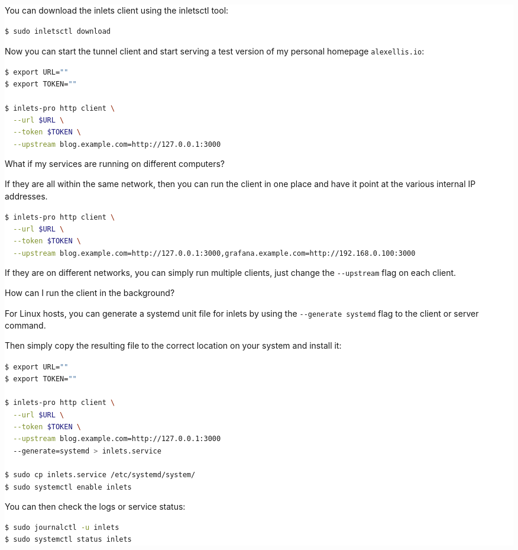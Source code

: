 You can download the inlets client using the inletsctl tool:

```bash
$ sudo inletsctl download
```

Now you can start the tunnel client and start serving a test version of my personal homepage `alexellis.io`:

```bash
$ export URL=""
$ export TOKEN=""

$ inlets-pro http client \
  --url $URL \
  --token $TOKEN \
  --upstream blog.example.com=http://127.0.0.1:3000
```

What if my services are running on different computers?

If they are all within the same network, then you can run the client in one place and have it point at the various internal IP addresses.

```bash
$ inlets-pro http client \
  --url $URL \
  --token $TOKEN \
  --upstream blog.example.com=http://127.0.0.1:3000,grafana.example.com=http://192.168.0.100:3000
```

If they are on different networks, you can simply run multiple clients, just change the `--upstream` flag on each client.

How can I run the client in the background?

For Linux hosts, you can generate a systemd unit file for inlets by using the `--generate systemd` flag to the client or server command.

Then simply copy the resulting file to the correct location on your system and install it:

```bash
$ export URL=""
$ export TOKEN=""

$ inlets-pro http client \
  --url $URL \
  --token $TOKEN \
  --upstream blog.example.com=http://127.0.0.1:3000
  --generate=systemd > inlets.service

$ sudo cp inlets.service /etc/systemd/system/
$ sudo systemctl enable inlets
```

You can then check the logs or service status:

```bash
$ sudo journalctl -u inlets
$ sudo systemctl status inlets
```
